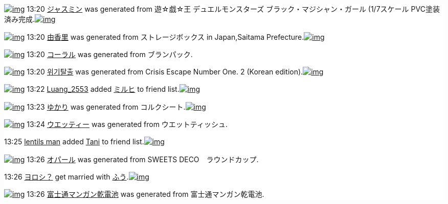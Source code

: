 [![img](http://www.deviantsart.com/2i126rq.png)](http://www.barcodekanojo.com/kanojo/3021081/%E3%82%B8%E3%83%A3%E3%82%B9%E3%83%9F%E3%83%B3) 13:20 [ジャスミン](http://www.barcodekanojo.com/kanojo/3021081/%E3%82%B8%E3%83%A3%E3%82%B9%E3%83%9F%E3%83%B3) was generated from 遊☆戯☆王 デュエルモンスターズ ブラック・マジシャン・ガール (1/7スケール PVC塗装済み完成.[![img](http://www.deviantsart.com/2p4c39b.jpeg)](http://www.barcodekanojo.com/product_images/barcode/5719224/1403410763/%E9%81%8A%E2%98%86%E6%88%AF%E2%98%86%E7%8E%8B%20%E3%83%87%E3%83%A5%E3%82%A8%E3%83%AB%E3%83%A2%E3%83%B3%E3%82%B9%E3%82%BF%E3%83%BC%E3%82%BA%20%E3%83%96%E3%83%A9%E3%83%83%E3%82%AF%E3%83%BB%E3%83%9E%E3%82%B8%E3%82%B7%E3%83%A3%E3%83%B3%E3%83%BB%E3%82%AC%E3%83%BC%E3%83%AB%20%281%2F7%E3%82%B9%E3%82%B1%E3%83%BC%E3%83%AB%20PVC%E5%A1%97%E8%A3%85%E6%B8%88%E3%81%BF%E5%AE%8C%E6%88%90.jpg)

[![img](http://www.deviantsart.com/3cgbmcf.png)](http://www.barcodekanojo.com/kanojo/3021082/%E7%94%B1%E9%A6%99%E9%87%8C) 13:20 [由香里](http://www.barcodekanojo.com/kanojo/3021082/%E7%94%B1%E9%A6%99%E9%87%8C) was generated from ストレージボックス in Japan,Saitama Prefecture.[![img](http://www.deviantsart.com/2h4e6lf.jpeg)](http://www.barcodekanojo.com/product_images/barcode/1718721/1297136876/%E3%82%B9%E3%83%88%E3%83%AC%E3%83%BC%E3%82%B8%E3%83%9C%E3%83%83%E3%82%AF%E3%82%B9No.1.jpg)

[![img](http://www.deviantsart.com/a04lee.png)](http://www.barcodekanojo.com/kanojo/3021083/%E3%82%B3%E3%83%BC%E3%83%A9%E3%83%AB) 13:20 [コーラル](http://www.barcodekanojo.com/kanojo/3021083/%E3%82%B3%E3%83%BC%E3%83%A9%E3%83%AB) was generated from ブランパック.

[![img](http://www.deviantsart.com/15r3d9v.png)](http://www.barcodekanojo.com/kanojo/3021084/%EC%9C%84%EA%B8%B0%ED%83%88%EC%B6%9C) 13:20 [위기탈출](http://www.barcodekanojo.com/kanojo/3021084/%EC%9C%84%EA%B8%B0%ED%83%88%EC%B6%9C) was generated from Crisis Escape Number One. 2 (Korean edition).[![img](http://www.deviantsart.com/2ueu5ei.jpeg)](http://www.barcodekanojo.com/product_images/barcode/5719226/1403410855/Crisis%20Escape%20Number%20One.%202%20%28Korean%20edition%29.jpg)

[![img](http://www.deviantsart.com/1ffu8gf.jpeg)](http://www.barcodekanojo.com/user/233049/Luang_2553) 13:22 [Luang_2553](http://www.barcodekanojo.com/user/233049/Luang_2553) added [ミルヒ](http://www.barcodekanojo.com/kanojo/1758772/%E3%83%9F%E3%83%AB%E3%83%92) to friend list.[![img](http://www.deviantsart.com/2l0nil5.png)](http://www.barcodekanojo.com/kanojo/1758772/%E3%83%9F%E3%83%AB%E3%83%92)

[![img](http://www.deviantsart.com/3d24808.png)](http://www.barcodekanojo.com/kanojo/3021085/%E3%82%86%E3%81%8B%E3%82%8A) 13:23 [ゆかり](http://www.barcodekanojo.com/kanojo/3021085/%E3%82%86%E3%81%8B%E3%82%8A) was generated from コルクシート.[![img](http://www.deviantsart.com/74kfmq.jpeg)](http://www.barcodekanojo.com/product_images/barcode/4195274/1346329570/50x50x,PE3,P82,PB3,PE3,P83,PAB,PE3,P82,PAF,PE3,P82,PB7,PE3,P83,PBC,PE3,P83,P88.jpg,qw=88,ah=88.pagespeed.ic.Wddo1gNTas.jpg)

[![img](http://www.deviantsart.com/2clrf4r.png)](http://www.barcodekanojo.com/kanojo/3021086/%E3%82%A6%E3%82%A8%E3%83%83%E3%83%86%E3%82%A3%E3%83%BC) 13:24 [ウエッティー](http://www.barcodekanojo.com/kanojo/3021086/%E3%82%A6%E3%82%A8%E3%83%83%E3%83%86%E3%82%A3%E3%83%BC) was generated from ウエットティッシュ.

13:25 [lentils man](http://www.barcodekanojo.com/user/466415/lentils%20man) added [Tani](http://www.barcodekanojo.com/kanojo/17255/Tani) to friend list.[![img](http://www.deviantsart.com/9gm7pq.png)](http://www.barcodekanojo.com/kanojo/17255/Tani)

[![img](http://www.deviantsart.com/2bqs6k4.png)](http://www.barcodekanojo.com/kanojo/3021087/%E3%82%AA%E3%83%91%E3%83%BC%E3%83%AB) 13:26 [オパール](http://www.barcodekanojo.com/kanojo/3021087/%E3%82%AA%E3%83%91%E3%83%BC%E3%83%AB) was generated from SWEETS DECO　ラウンドカップ.

13:26 [ヨロシ？](http://www.barcodekanojo.com/user/471630/%E3%83%A8%E3%83%AD%E3%82%B7%EF%BC%9F) get married with [ふう](http://www.barcodekanojo.com/kanojo/3020815/%E3%81%B5%E3%81%86).[![img](http://www.deviantsart.com/hoeb7e.png)](http://www.barcodekanojo.com/kanojo/3020815/%E3%81%B5%E3%81%86)

[![img](http://www.deviantsart.com/1vjchgv.png)](http://www.barcodekanojo.com/kanojo/3021088/%E5%AF%8C%E5%A3%AB%E9%80%9A%E3%83%9E%E3%83%B3%E3%82%AC%E3%83%B3%E4%B9%BE%E9%9B%BB%E6%B1%A0) 13:26 [富士通マンガン乾電池](http://www.barcodekanojo.com/kanojo/3021088/%E5%AF%8C%E5%A3%AB%E9%80%9A%E3%83%9E%E3%83%B3%E3%82%AC%E3%83%B3%E4%B9%BE%E9%9B%BB%E6%B1%A0) was generated from 富士通マンガン乾電池.
